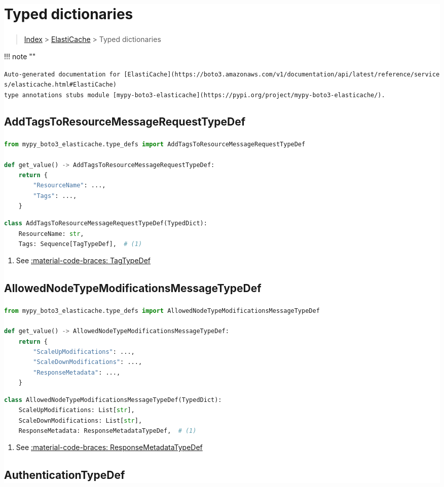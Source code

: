 # Typed dictionaries

> [Index](../README.md) > [ElastiCache](./README.md) > Typed dictionaries

!!! note ""

    Auto-generated documentation for [ElastiCache](https://boto3.amazonaws.com/v1/documentation/api/latest/reference/services/elasticache.html#ElastiCache)
    type annotations stubs module [mypy-boto3-elasticache](https://pypi.org/project/mypy-boto3-elasticache/).

## AddTagsToResourceMessageRequestTypeDef

```python title="Usage Example"
from mypy_boto3_elasticache.type_defs import AddTagsToResourceMessageRequestTypeDef

def get_value() -> AddTagsToResourceMessageRequestTypeDef:
    return {
        "ResourceName": ...,
        "Tags": ...,
    }
```

```python title="Definition"
class AddTagsToResourceMessageRequestTypeDef(TypedDict):
    ResourceName: str,
    Tags: Sequence[TagTypeDef],  # (1)
```

1. See [:material-code-braces: TagTypeDef](./type_defs.md#tagtypedef) 
## AllowedNodeTypeModificationsMessageTypeDef

```python title="Usage Example"
from mypy_boto3_elasticache.type_defs import AllowedNodeTypeModificationsMessageTypeDef

def get_value() -> AllowedNodeTypeModificationsMessageTypeDef:
    return {
        "ScaleUpModifications": ...,
        "ScaleDownModifications": ...,
        "ResponseMetadata": ...,
    }
```

```python title="Definition"
class AllowedNodeTypeModificationsMessageTypeDef(TypedDict):
    ScaleUpModifications: List[str],
    ScaleDownModifications: List[str],
    ResponseMetadata: ResponseMetadataTypeDef,  # (1)
```

1. See [:material-code-braces: ResponseMetadataTypeDef](./type_defs.md#responsemetadatatypedef) 
## AuthenticationTypeDef
